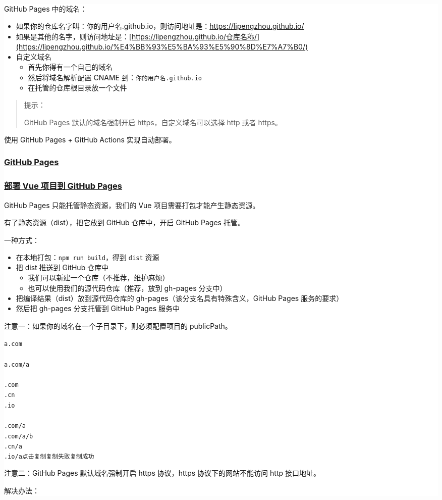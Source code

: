 GitHub Pages 中的域名：

- 如果你的仓库名字叫：你的用户名.github.io，则访问地址是：<https://lipengzhou.github.io/>
- 如果是其他的名字，则访问地址是：[https://lipengzhou.github.io/仓库名称/](https://lipengzhou.github.io/%E4%BB%93%E5%BA%93%E5%90%8D%E7%A7%B0/)
- 自定义域名
  - 首先你得有一个自己的域名
  - 然后将域名解析配置 CNAME 到：`你的用户名.github.io`
  - 在托管的仓库根目录放一个文件

> 提示：
>
> GitHub Pages 默认的域名强制开启 https，自定义域名可以选择 http 或者 https。

使用 GitHub Pages + GitHub Actions 实现自动部署。

### [GitHub Pages](https://lxst9l.coding-pages.com/#/15-%E6%89%93%E5%8C%85%E5%8F%91%E5%B8%83?id=github-pages)

### [部署 Vue 项目到 GitHub Pages](https://lxst9l.coding-pages.com/#/15-%E6%89%93%E5%8C%85%E5%8F%91%E5%B8%83?id=%e9%83%a8%e7%bd%b2-vue-%e9%a1%b9%e7%9b%ae%e5%88%b0-github-pages)

GitHub Pages 只能托管静态资源，我们的 Vue 项目需要打包才能产生静态资源。

有了静态资源（dist），把它放到 GitHub 仓库中，开启 GitHub Pages 托管。

一种方式：

- 在本地打包：`npm run build`，得到 `dist` 资源
- 把 dist 推送到 GitHub 仓库中
  - 我们可以新建一个仓库（不推荐，维护麻烦）
  - 也可以使用我们的源代码仓库（推荐，放到 gh-pages 分支中）
- 把编译结果（dist）放到源代码仓库的 gh-pages（该分支名具有特殊含义，GitHub Pages 服务的要求）
- 然后把 gh-pages 分支托管到 GitHub Pages 服务中

注意一：如果你的域名在一个子目录下，则必须配置项目的 publicPath。

```
a.com

a.com/a

.com
.cn
.io

.com/a
.com/a/b
.cn/a
.io/a点击复制复制失败复制成功
```

注意二：GitHub Pages 默认域名强制开启 https 协议，https 协议下的网站不能访问 http 接口地址。

解决办法：
